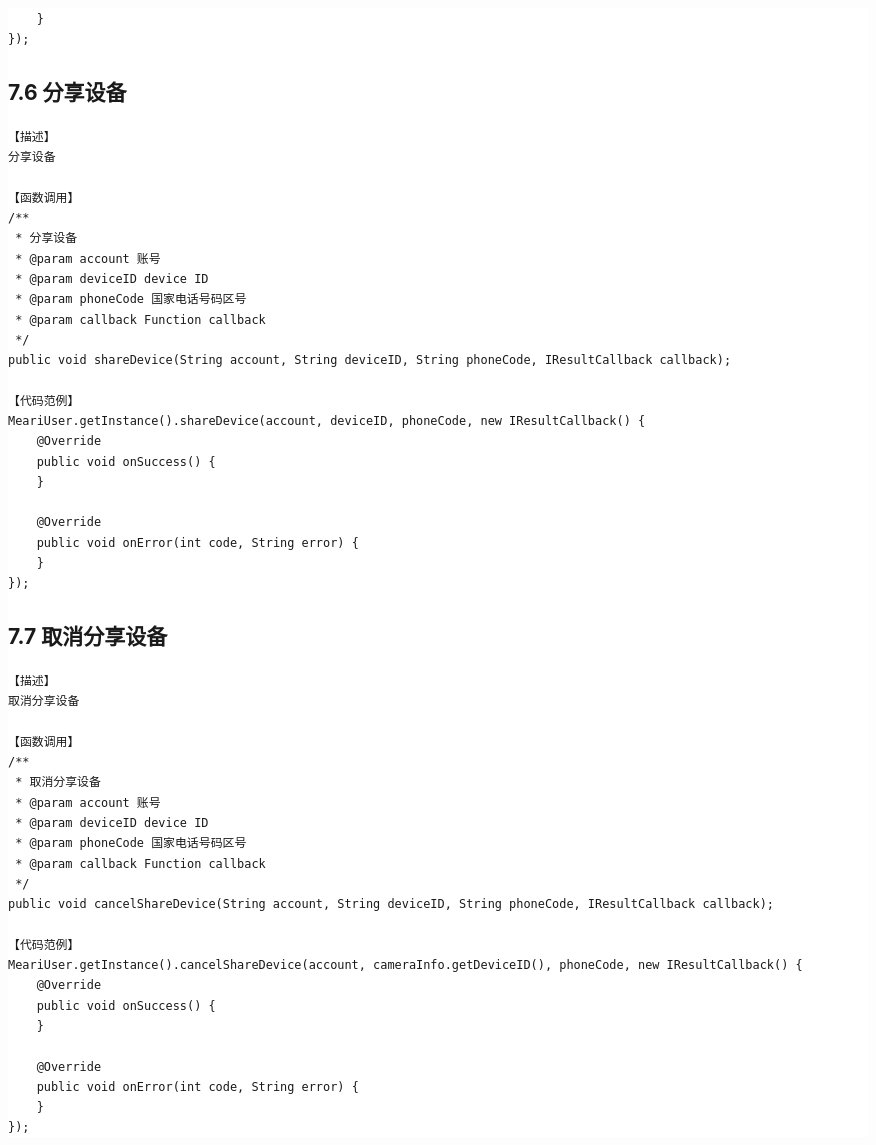```
    }
});
```

## 7.6 分享设备
```
【描述】
分享设备

【函数调用】
/**
 * 分享设备
 * @param account 账号
 * @param deviceID device ID
 * @param phoneCode 国家电话号码区号
 * @param callback Function callback
 */
public void shareDevice(String account, String deviceID, String phoneCode, IResultCallback callback);

【代码范例】
MeariUser.getInstance().shareDevice(account, deviceID, phoneCode, new IResultCallback() {
    @Override
    public void onSuccess() {
    }

    @Override
    public void onError(int code, String error) {
    }
});
```

## 7.7 取消分享设备
```
【描述】
取消分享设备

【函数调用】
/**
 * 取消分享设备
 * @param account 账号
 * @param deviceID device ID
 * @param phoneCode 国家电话号码区号
 * @param callback Function callback
 */
public void cancelShareDevice(String account, String deviceID, String phoneCode, IResultCallback callback);

【代码范例】
MeariUser.getInstance().cancelShareDevice(account, cameraInfo.getDeviceID(), phoneCode, new IResultCallback() {
    @Override
    public void onSuccess() {
    }

    @Override
    public void onError(int code, String error) {
    }
});
```
